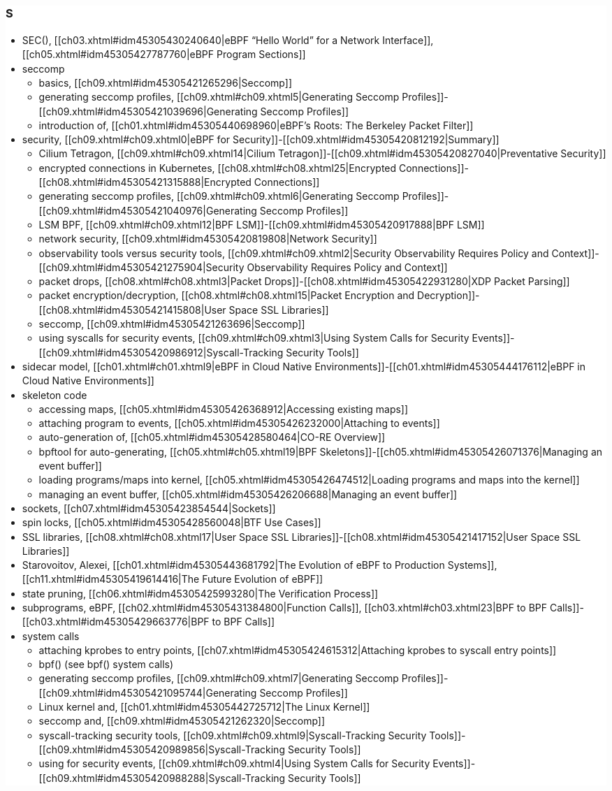 ### S

*   SEC(), [[ch03.xhtml#idm45305430240640|eBPF “Hello World” for a Network Interface]], [[ch05.xhtml#idm45305427787760|eBPF Program Sections]]
*   seccomp
    *   basics, [[ch09.xhtml#idm45305421265296|Seccomp]]
    *   generating seccomp profiles, [[ch09.xhtml#ch09.xhtml5|Generating Seccomp Profiles]]\-[[ch09.xhtml#idm45305421039696|Generating Seccomp Profiles]]
    *   introduction of, [[ch01.xhtml#idm45305440698960|eBPF’s Roots: The Berkeley Packet Filter]]
*   security, [[ch09.xhtml#ch09.xhtml0|eBPF for Security]]\-[[ch09.xhtml#idm45305420812192|Summary]]
    *   Cilium Tetragon, [[ch09.xhtml#ch09.xhtml14|Cilium Tetragon]]\-[[ch09.xhtml#idm45305420827040|Preventative Security]]
    *   encrypted connections in Kubernetes, [[ch08.xhtml#ch08.xhtml25|Encrypted Connections]]\-[[ch08.xhtml#idm45305421315888|Encrypted Connections]]
    *   generating seccomp profiles, [[ch09.xhtml#ch09.xhtml6|Generating Seccomp Profiles]]\-[[ch09.xhtml#idm45305421040976|Generating Seccomp Profiles]]
    *   LSM BPF, [[ch09.xhtml#ch09.xhtml12|BPF LSM]]\-[[ch09.xhtml#idm45305420917888|BPF LSM]]
    *   network security, [[ch09.xhtml#idm45305420819808|Network Security]]
    *   observability tools versus security tools, [[ch09.xhtml#ch09.xhtml2|Security Observability Requires Policy and Context]]\-[[ch09.xhtml#idm45305421275904|Security Observability Requires Policy and Context]]
    *   packet drops, [[ch08.xhtml#ch08.xhtml3|Packet Drops]]\-[[ch08.xhtml#idm45305422931280|XDP Packet Parsing]]
    *   packet encryption/decryption, [[ch08.xhtml#ch08.xhtml15|Packet Encryption and Decryption]]\-[[ch08.xhtml#idm45305421415808|User Space SSL Libraries]]
    *   seccomp, [[ch09.xhtml#idm45305421263696|Seccomp]]
    *   using syscalls for security events, [[ch09.xhtml#ch09.xhtml3|Using System Calls for Security Events]]\-[[ch09.xhtml#idm45305420986912|Syscall-Tracking Security Tools]]
*   sidecar model, [[ch01.xhtml#ch01.xhtml9|eBPF in Cloud Native Environments]]\-[[ch01.xhtml#idm45305444176112|eBPF in Cloud Native Environments]]
*   skeleton code
    *   accessing maps, [[ch05.xhtml#idm45305426368912|Accessing existing maps]]
    *   attaching program to events, [[ch05.xhtml#idm45305426232000|Attaching to events]]
    *   auto-generation of, [[ch05.xhtml#idm45305428580464|CO-RE Overview]]
    *   bpftool for auto-generating, [[ch05.xhtml#ch05.xhtml19|BPF Skeletons]]\-[[ch05.xhtml#idm45305426071376|Managing an event buffer]]
    *   loading programs/maps into kernel, [[ch05.xhtml#idm45305426474512|Loading programs and maps into the kernel]]
    *   managing an event buffer, [[ch05.xhtml#idm45305426206688|Managing an event buffer]]
*   sockets, [[ch07.xhtml#idm45305423854544|Sockets]]
*   spin locks, [[ch05.xhtml#idm45305428560048|BTF Use Cases]]
*   SSL libraries, [[ch08.xhtml#ch08.xhtml17|User Space SSL Libraries]]\-[[ch08.xhtml#idm45305421417152|User Space SSL Libraries]]
*   Starovoitov, Alexei, [[ch01.xhtml#idm45305443681792|The Evolution of eBPF to Production Systems]], [[ch11.xhtml#idm45305419614416|The Future Evolution of eBPF]]
*   state pruning, [[ch06.xhtml#idm45305425993280|The Verification Process]]
*   subprograms, eBPF, [[ch02.xhtml#idm45305431384800|Function Calls]], [[ch03.xhtml#ch03.xhtml23|BPF to BPF Calls]]\-[[ch03.xhtml#idm45305429663776|BPF to BPF Calls]]
*   system calls
    *   attaching kprobes to entry points, [[ch07.xhtml#idm45305424615312|Attaching kprobes to syscall entry points]]
    *   bpf() (see bpf() system calls)
    *   generating seccomp profiles, [[ch09.xhtml#ch09.xhtml7|Generating Seccomp Profiles]]\-[[ch09.xhtml#idm45305421095744|Generating Seccomp Profiles]]
    *   Linux kernel and, [[ch01.xhtml#idm45305442725712|The Linux Kernel]]
    *   seccomp and, [[ch09.xhtml#idm45305421262320|Seccomp]]
    *   syscall-tracking security tools, [[ch09.xhtml#ch09.xhtml9|Syscall-Tracking Security Tools]]\-[[ch09.xhtml#idm45305420989856|Syscall-Tracking Security Tools]]
    *   using for security events, [[ch09.xhtml#ch09.xhtml4|Using System Calls for Security Events]]\-[[ch09.xhtml#idm45305420988288|Syscall-Tracking Security Tools]]
